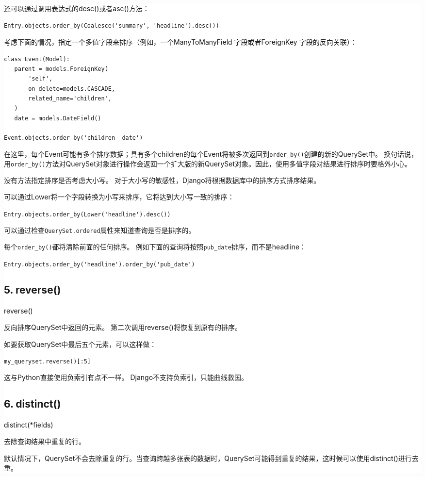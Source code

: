 还可以通过调用表达式的desc()或者asc()方法：

```
Entry.objects.order_by(Coalesce('summary', 'headline').desc())
```

考虑下面的情况，指定一个多值字段来排序（例如，一个ManyToManyField 字段或者ForeignKey 字段的反向关联）：

```
class Event(Model):
   parent = models.ForeignKey(
       'self',
       on_delete=models.CASCADE,
       related_name='children',
   )
   date = models.DateField()

Event.objects.order_by('children__date')
```

在这里，每个Event可能有多个排序数据；具有多个children的每个Event将被多次返回到`order_by()`创建的新的QuerySet中。 换句话说，用`order_by()`方法对QuerySet对象进行操作会返回一个扩大版的新QuerySet对象。因此，使用多值字段对结果进行排序时要格外小心。

没有方法指定排序是否考虑大小写。 对于大小写的敏感性，Django将根据数据库中的排序方式排序结果。

可以通过Lower将一个字段转换为小写来排序，它将达到大小写一致的排序：

```
Entry.objects.order_by(Lower('headline').desc())
```

可以通过检查`QuerySet.ordered`属性来知道查询是否是排序的。

每个`order_by()`都将清除前面的任何排序。 例如下面的查询将按照`pub_date`排序，而不是headline：

```
Entry.objects.order_by('headline').order_by('pub_date')
```

## 5. reverse()

reverse()

反向排序QuerySet中返回的元素。 第二次调用reverse()将恢复到原有的排序。

如要获取QuerySet中最后五个元素，可以这样做：

```
my_queryset.reverse()[:5]
```

这与Python直接使用负索引有点不一样。 Django不支持负索引，只能曲线救国。

## 6. distinct()

distinct(*fields)

去除查询结果中重复的行。

默认情况下，QuerySet不会去除重复的行。当查询跨越多张表的数据时，QuerySet可能得到重复的结果，这时候可以使用distinct()进行去重。
